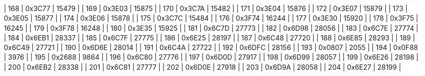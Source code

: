 |     168 | 0x3C77      |       15479 |
|     169 | 0x3E03      |       15875 |
|     170 | 0x3C7A      |       15482 |
|     171 | 0x3E04      |       15876 |
|     172 | 0x3E07      |       15879 |
|     173 | 0x3E05      |       15877 |
|     174 | 0x3E06      |       15878 |
|     175 | 0x3C7C      |       15484 |
|     176 | 0x3F74      |       16244 |
|     177 | 0x3E30      |       15920 |
|     178 | 0x3F75      |       16245 |
|     179 | 0x3F78      |       16248 |
|     180 | 0x3E35      |       15925 |
|     181 | 0x6C7D      |       27773 |
|     182 | 0x6D98      |       28056 |
|     183 | 0x6C7E      |       27774 |
|     184 | 0x6EB1      |       28337 |
|     185 | 0x6C7F      |       27775 |
|     186 | 0x6E25      |       28197 |
|     187 | 0x6C48      |       27720 |
|     188 | 0x6E85      |       28293 |
|     189 | 0x6C49      |       27721 |
|     190 | 0x6D6E      |       28014 |
|     191 | 0x6C4A      |       27722 |
|     192 | 0x6DFC      |       28156 |
|     193 | 0x0807      |        2055 |
|     194 | 0x0F88      |        3976 |
|     195 | 0x2688      |        9864 |
|     196 | 0x6C80      |       27776 |
|     197 | 0x6D0D      |       27917 |
|     198 | 0x6D99      |       28057 |
|     199 | 0x6E26      |       28198 |
|     200 | 0x6EB2      |       28338 |
|     201 | 0x6C81      |       27777 |
|     202 | 0x6D0E      |       27918 |
|     203 | 0x6D9A      |       28058 |
|     204 | 0x6E27      |       28199 |
